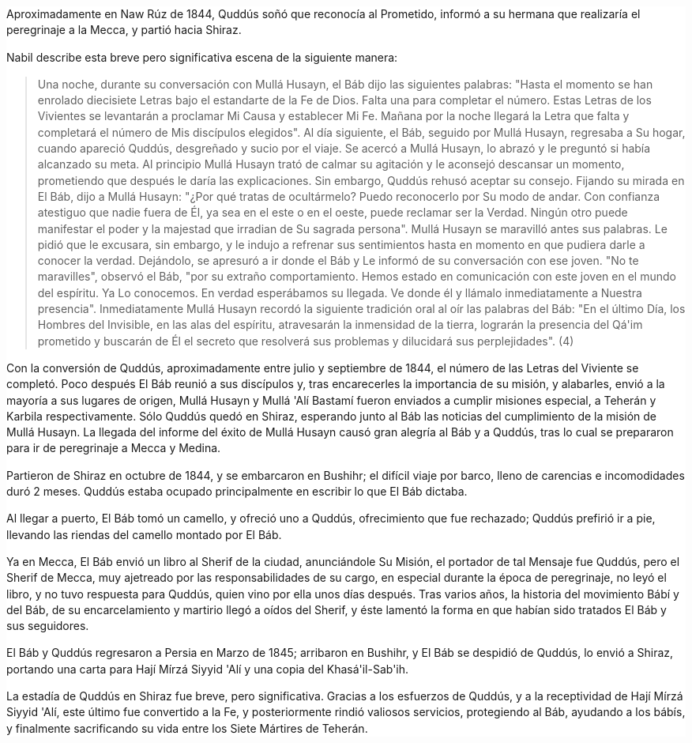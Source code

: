 Aproximadamente en Naw Rúz de 1844, Quddús soñó que reconocía al Prometido, informó a su hermana que realizaría el peregrinaje a la Mecca, y partió hacia Shiraz.  
  
Nabil describe esta breve pero significativa escena de la siguiente manera:

> Una noche, durante su conversación con Mullá Husayn, el Báb dijo las siguientes palabras: "Hasta el momento se han enrolado diecisiete Letras bajo el estandarte de la Fe de Dios. Falta una para completar el número. Estas Letras de los Vivientes se levantarán a proclamar Mi Causa y establecer Mi Fe. Mañana por la noche llegará la Letra que falta y completará el número de Mis discípulos elegidos". Al día siguiente, el Báb, seguido por Mullá Husayn, regresaba a Su hogar, cuando apareció Quddús, desgreñado y sucio por el viaje. Se acercó a Mullá Husayn, lo abrazó y le preguntó si había alcanzado su meta. Al principio Mullá Husayn trató de calmar su agitación y le aconsejó descansar un momento, prometiendo que después le daría las explicaciones. Sin embargo, Quddús rehusó aceptar su consejo. Fijando su mirada en El Báb, dijo a Mullá Husayn: "¿Por qué tratas de ocultármelo? Puedo reconocerlo por Su modo de andar. Con confianza atestiguo que nadie fuera de Él, ya sea en el este o en el oeste, puede reclamar ser la Verdad. Ningún otro puede manifestar el poder y la majestad que irradian de Su sagrada persona". Mullá Husayn se maravilló antes sus palabras. Le pidió que le excusara, sin embargo, y le indujo a refrenar sus sentimientos hasta en momento en que pudiera darle a conocer la verdad. Dejándolo, se apresuró a ir donde el Báb y Le informó de su conversación con ese joven. "No te maravilles", observó el Báb, "por su extraño comportamiento. Hemos estado en comunicación con este joven en el mundo del espíritu. Ya Lo conocemos. En verdad esperábamos su llegada. Ve donde él y llámalo inmediatamente a Nuestra presencia". Inmediatamente Mullá Husayn recordó la siguiente tradición oral al oír las palabras del Báb: "En el último Día, los Hombres del Invisible, en las alas del espíritu, atravesarán la inmensidad de la tierra, lograrán la presencia del Qá'im prometido y buscarán de Él el secreto que resolverá sus problemas y dilucidará sus perplejidades". (4)

  
Con la conversión de Quddús, aproximadamente entre julio y septiembre de 1844, el número de las Letras del Viviente se completó. Poco después El Báb reunió a sus discípulos y, tras encarecerles la importancia de su misión, y alabarles, envió a la mayoría a sus lugares de origen, Mullá Husayn y Mullá 'Alí Bastamí fueron enviados a cumplir misiones especial, a Teherán y Karbila respectivamente. Sólo Quddús quedó en Shiraz, esperando junto al Báb las noticias del cumplimiento de la misión de Mullá Husayn. La llegada del informe del éxito de Mullá Husayn causó gran alegría al Báb y a Quddús, tras lo cual se prepararon para ir de peregrinaje a Mecca y Medina.  
  
Partieron de Shiraz en octubre de 1844, y se embarcaron en Bushihr; el difícil viaje por barco, lleno de carencias e incomodidades duró 2 meses. Quddús estaba ocupado principalmente en escribir lo que El Báb dictaba.  
  
Al llegar a puerto, El Báb tomó un camello, y ofreció uno a Quddús, ofrecimiento que fue rechazado; Quddús prefirió ir a pie, llevando las riendas del camello montado por El Báb.  
  
Ya en Mecca, El Báb envió un libro al Sherif de la ciudad, anunciándole Su Misión, el portador de tal Mensaje fue Quddús, pero el Sherif de Mecca, muy ajetreado por las responsabilidades de su cargo, en especial durante la época de peregrinaje, no leyó el libro, y no tuvo respuesta para Quddús, quien vino por ella unos días después. Tras varios años, la historia del movimiento Bábí y del Báb, de su encarcelamiento y martirio llegó a oídos del Sherif, y éste lamentó la forma en que habían sido tratados El Báb y sus seguidores.  
  
El Báb y Quddús regresaron a Persia en Marzo de 1845; arribaron en Bushihr, y El Báb se despidió de Quddús, lo envió a Shiraz, portando una carta para Hají Mírzá Siyyid 'Alí y una copia del Khasá'il-Sab'ih.  
  
La estadía de Quddús en Shiraz fue breve, pero significativa. Gracias a los esfuerzos de Quddús, y a la receptividad de Hají Mírzá Siyyid 'Alí, este último fue convertido a la Fe, y posteriormente rindió valiosos servicios, protegiendo al Báb, ayudando a los bábís, y finalmente sacrificando su vida entre los Siete Mártires de Teherán.  
  